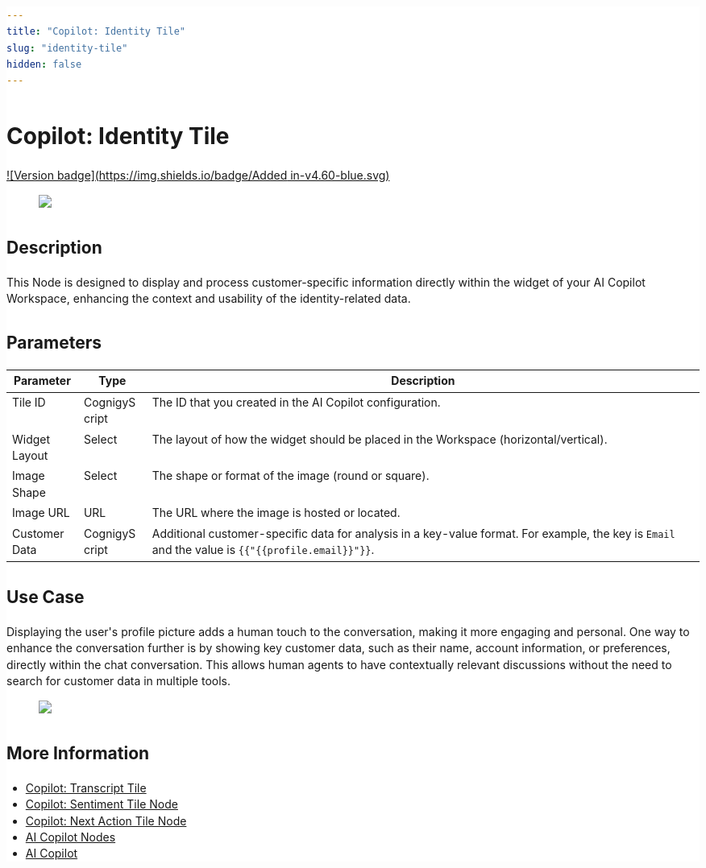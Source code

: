 ```yaml
---
title: "Copilot: Identity Tile"
slug: "identity-tile"
hidden: false
---
```


# Copilot: Identity Tile

[![Version badge](https://img.shields.io/badge/Added in-v4.60-blue.svg)](../../../../release-notes/4.60.md)

<figure>
  <img class="image-center" src="../../../../../_assets/ai/build/node-reference/ai-copilot/identity-tile.png" width="50%"/>
</figure>

## Description


This Node is designed to display and process customer-specific information directly within the widget of your AI Copilot Workspace, enhancing the context and usability of the identity-related data.

## Parameters

| Parameter     | Type          | Description                                                                                                                                       |
|---------------|---------------|---------------------------------------------------------------------------------------------------------------------------------------------------|
| Tile ID       | CognigyScript | The ID that you created in the AI Copilot configuration.                                                                                          |
| Widget Layout | Select        | The layout of how the widget should be placed in the Workspace (horizontal/vertical).                                                             |
| Image Shape   | Select        | The shape or format of the image (round or square).                                                                                               |
| Image URL     | URL           | The URL where the image is hosted or located.                                                                                                     |
| Customer Data | CognigyScript | Additional customer-specific data for analysis in a key-value format. For example, the key is `Email` and the value is `{{"{{profile.email}}"}}`. |

## Use Case 

Displaying the user's profile picture adds a human touch to the conversation, making it more engaging and personal.
One way to enhance the conversation further is by showing key customer data,
such as their name, account information, or preferences, directly within the chat conversation.
This allows human agents to have contextually relevant discussions without the need to search for customer data in multiple tools.

<figure>
  <img class="image-center" src="../../../../../_assets/ai/build/node-reference/ai-copilot/identity-assist-example.png" width="80%"/>
</figure>

## More Information

- [Copilot: Transcript Tile](transcript-tile.md)
- [Copilot: Sentiment Tile Node](sentiment-tile.md)
- [Copilot: Next Action Tile Node](next-action-tile.md)
- [AI Copilot Nodes](overview.md)
- [AI Copilot](../../../../ai-copilot/overview.md)